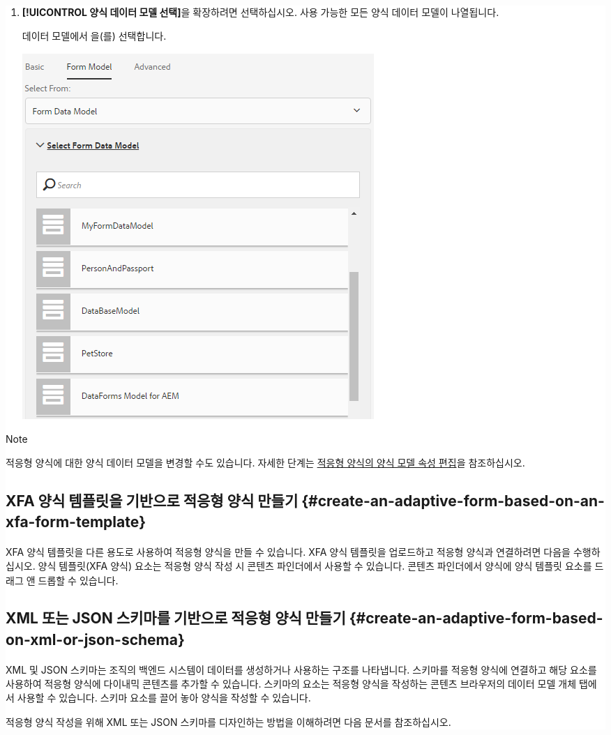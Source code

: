 1. **[!UICONTROL 양식 데이터 모델 선택]**&#x200B;을 확장하려면 선택하십시오. 사용 가능한 모든 양식 데이터 모델이 나열됩니다.

   데이터 모델에서 을(를) 선택합니다.

   ![create-af-2-1](assets/create-af-2-1.png)

>[!NOTE]
>
>적응형 양식에 대한 양식 데이터 모델을 변경할 수도 있습니다. 자세한 단계는 [적응형 양식의 양식 모델 속성 편집](#edit-form-model)을 참조하십시오.

## XFA 양식 템플릿을 기반으로 적응형 양식 만들기 {#create-an-adaptive-form-based-on-an-xfa-form-template}

XFA 양식 템플릿을 다른 용도로 사용하여 적응형 양식을 만들 수 있습니다. XFA 양식 템플릿을 업로드하고 적응형 양식과 연결하려면 다음을 수행하십시오. 양식 템플릿(XFA 양식) 요소는 적응형 양식 작성 시 콘텐츠 파인더에서 사용할 수 있습니다. 콘텐츠 파인더에서 양식에 양식 템플릿 요소를 드래그 앤 드롭할 수 있습니다.



## XML 또는 JSON 스키마를 기반으로 적응형 양식 만들기 {#create-an-adaptive-form-based-on-xml-or-json-schema}

XML 및 JSON 스키마는 조직의 백엔드 시스템이 데이터를 생성하거나 사용하는 구조를 나타냅니다. 스키마를 적응형 양식에 연결하고 해당 요소를 사용하여 적응형 양식에 다이내믹 콘텐츠를 추가할 수 있습니다. 스키마의 요소는 적응형 양식을 작성하는 콘텐츠 브라우저의 데이터 모델 개체 탭에서 사용할 수 있습니다. 스키마 요소를 끌어 놓아 양식을 작성할 수 있습니다.

적응형 양식 작성을 위해 XML 또는 JSON 스키마를 디자인하는 방법을 이해하려면 다음 문서를 참조하십시오.
